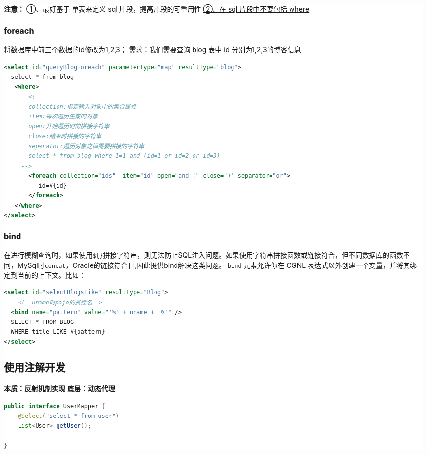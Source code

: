 **注意：**
①、最好基于 单表来定义 sql 片段，提高片段的可重用性
<u>②、在 sql 片段中不要包括 where</u>



### foreach

将数据库中前三个数据的id修改为1,2,3；
需求：我们需要查询 blog 表中 id 分别为1,2,3的博客信息

```xml
<select id="queryBlogForeach" parameterType="map" resultType="blog">
  select * from blog
   <where>
       <!--
       collection:指定输入对象中的集合属性
       item:每次遍历生成的对象
       open:开始遍历时的拼接字符串
       close:结束时拼接的字符串
       separator:遍历对象之间需要拼接的字符串
       select * from blog where 1=1 and (id=1 or id=2 or id=3)
     -->
       <foreach collection="ids"  item="id" open="and (" close=")" separator="or">
          id=#{id}
       </foreach>
   </where>
</select>
```



### bind

在进行模糊查询时，如果使用`${}`拼接字符串，则无法防止SQL注入问题。如果使用字符串拼接函数或链接符合，但不同数据库的函数不同，MySql时`concat`，Oracle的链接符合`||`,因此提供bind解决这类问题。
`bind` 元素允许你在 OGNL 表达式以外创建一个变量，并将其绑定到当前的上下文。比如：

```xml
<select id="selectBlogsLike" resultType="Blog">
    <!--uname时pojo的属性名-->
  <bind name="pattern" value="'%' + uname + '%'" />
  SELECT * FROM BLOG
  WHERE title LIKE #{pattern}
</select>
```



## 使用注解开发

**本质：反射机制实现**
**底层：动态代理**

```java
public interface UserMapper {
    @Select("select * from user")
    List<User> getUser();

}
```
